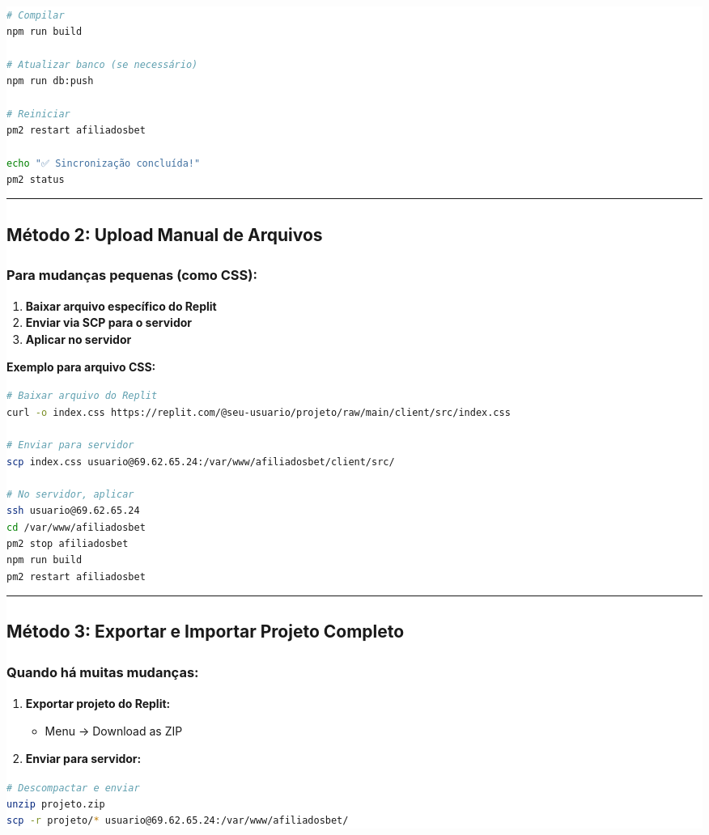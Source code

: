 ```bash
# Compilar
npm run build

# Atualizar banco (se necessário)
npm run db:push

# Reiniciar
pm2 restart afiliadosbet

echo "✅ Sincronização concluída!"
pm2 status
```

---

## Método 2: Upload Manual de Arquivos

### Para mudanças pequenas (como CSS):

1. **Baixar arquivo específico do Replit**
2. **Enviar via SCP para o servidor**
3. **Aplicar no servidor**

**Exemplo para arquivo CSS:**

```bash
# Baixar arquivo do Replit
curl -o index.css https://replit.com/@seu-usuario/projeto/raw/main/client/src/index.css

# Enviar para servidor
scp index.css usuario@69.62.65.24:/var/www/afiliadosbet/client/src/

# No servidor, aplicar
ssh usuario@69.62.65.24
cd /var/www/afiliadosbet
pm2 stop afiliadosbet
npm run build
pm2 restart afiliadosbet
```

---

## Método 3: Exportar e Importar Projeto Completo

### Quando há muitas mudanças:

1. **Exportar projeto do Replit:**
   - Menu → Download as ZIP

2. **Enviar para servidor:**
```bash
# Descompactar e enviar
unzip projeto.zip
scp -r projeto/* usuario@69.62.65.24:/var/www/afiliadosbet/
```
